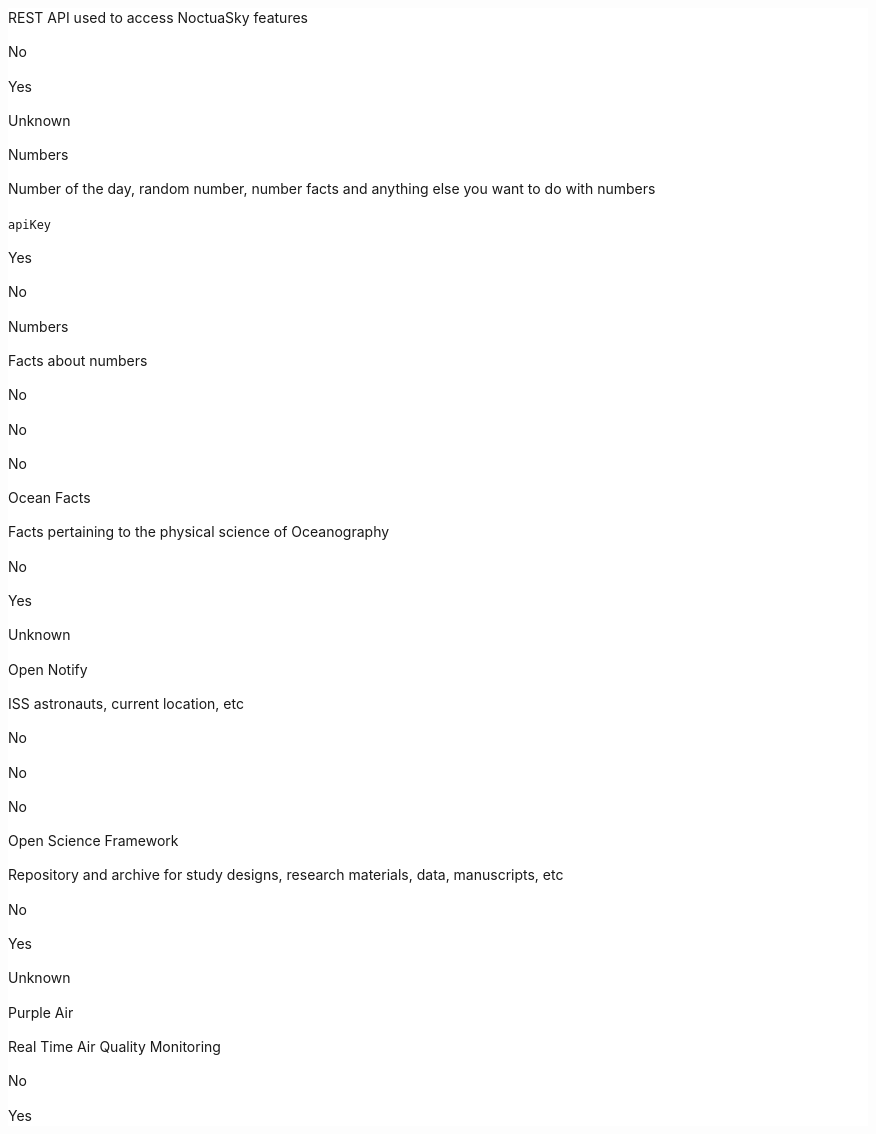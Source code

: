 REST API used to access NoctuaSky features

No

Yes

Unknown

Numbers

Number of the day, random number, number facts and anything else you want to do with numbers

`apiKey`

Yes

No

Numbers

Facts about numbers

No

No

No

Ocean Facts

Facts pertaining to the physical science of Oceanography

No

Yes

Unknown

Open Notify

ISS astronauts, current location, etc

No

No

No

Open Science Framework

Repository and archive for study designs, research materials, data, manuscripts, etc

No

Yes

Unknown

Purple Air

Real Time Air Quality Monitoring

No

Yes
